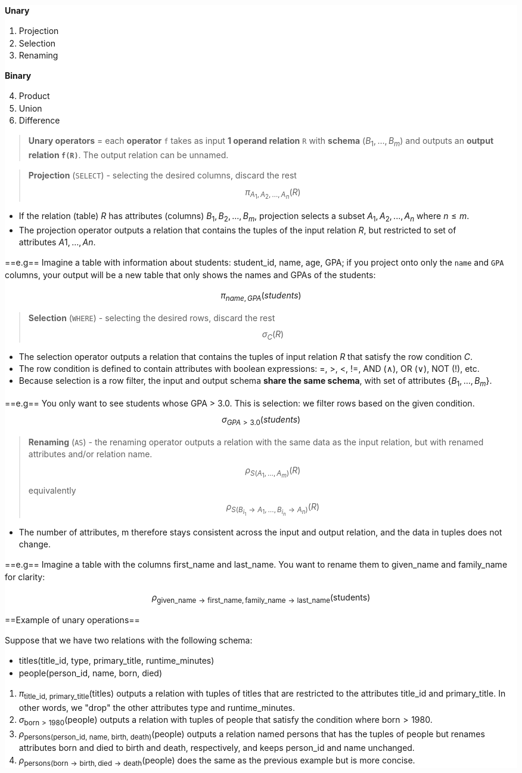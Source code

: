 **Unary**
1. Projection
2. Selection
3. Renaming

**Binary**

4. Product
5. Union
6. Difference

>**Unary operators** = each **operator** `f` takes as input **1 operand relation** `R` with **schema** $(B_1,…,B_m)$ and outputs an **output relation `f(R)`**. The output relation can be unnamed.

>**Projection** (`SELECT`) - selecting the desired columns, discard the rest
>$$\pi_{A_1, A_2, \dots, A_n}(R)$$
- If the relation (table) $R$ has attributes (columns) ${B_1, B_2, ..., B_m}$, projection selects a subset ${A_1, A_2, ..., A_n}$ where $n≤m$.
- The projection operator outputs a relation that contains the tuples of the input relation $R$, but restricted to set of attributes ${A1,…,An}$.

==e.g== Imagine a table with information about students: student_id, name, age, GPA; if you project onto only the `name` and `GPA` columns, your output will be a new table that only shows the names and GPAs of the students:

$$\pi_{name, GPA}(students)$$

>**Selection** (`WHERE`) - selecting the desired rows, discard the rest
>$$\sigma_C(R)$$
* The selection operator outputs a relation that contains the tuples of input relation $R$ that satisfy the row condition $C$.
* The row condition is defined to contain attributes with boolean expressions: $=$, $>$, $<$, $!=$, AND ($\wedge$), OR ($\vee$), NOT ($!$), etc.
* Because selection is a row filter, the input and output schema **share the same schema**, with set of attributes $\{B_1, \dots, B_m\}$.

==e.g== You only want to see students whose GPA > 3.0. This is selection: we filter rows based on the given condition. $$\sigma_{GPA>3.0}(students)$$

>**Renaming** (`AS`) - the renaming operator outputs a relation with the same data as the input relation, but with renamed attributes and/or relation name. $$\rho_{S(A_1, \dots, A_m)}(R)$$equivalently $$\rho_{S(B_{i_1}\rightarrow A_1, \dots, B_{i_n} \rightarrow A_n)}(R)$$
- The number of attributes, m therefore stays consistent across the input and output relation, and the data in tuples does not change.

==e.g== Imagine a table with the columns first_name and last_name. You want to rename them to given_name and family_name for clarity:

$$\rho_{\text{given\_name} \rightarrow \text{first\_name}, \text{family\_name} \rightarrow \text{last\_name}}(\text{students})$$

==Example of unary operations==

Suppose that we have two relations with the following schema:

* $\text{titles(title\_id, type, primary\_title, runtime\_minutes)}$
* $\text{people(person\_id, name, born, died)}$
1. $\pi_{\text{title\_id, primary\_title}}(\text{titles})$ outputs a relation with tuples of $\text{titles}$ that are restricted to the attributes $\text{title\_id}$ and $\text{primary\_title}$. In other words, we "drop" the other attributes $\text{type}$ and $\text{runtime\_minutes}$.
2. $\sigma_{\text{born} > 1980}(\text{people})$ outputs a relation with tuples of $\text{people}$ that satisfy the condition where $\text{born} > 1980$.
3. $\rho_{\text{persons(person\_id, name, birth, death)}}(\text{people})$ outputs a relation named $\text{persons}$ that has the tuples of $\text{people}$ but renames attributes $\text{born}$ and $\text{died}$ to $\text{birth}$ and $\text{death}$, respectively, and keeps $\text{person\_id}$ and $\text{name}$ unchanged.
4. $\rho_{\text{persons}(\text{born} \rightarrow \text{birth}, \text{died} \rightarrow \text{death}}(\text{people})$ does the same as the previous example but is more concise.
